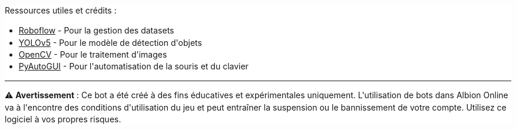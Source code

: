 Ressources utiles et crédits :

- [Roboflow](https://roboflow.com/) - Pour la gestion des datasets
- [YOLOv5](https://github.com/ultralytics/yolov5) - Pour le modèle de détection d'objets
- [OpenCV](https://opencv.org/) - Pour le traitement d'images
- [PyAutoGUI](https://pyautogui.readthedocs.io/) - Pour l'automatisation de la souris et du clavier

---

⚠️ **Avertissement** : Ce bot a été créé à des fins éducatives et expérimentales uniquement. L'utilisation de bots dans Albion Online va à l'encontre des conditions d'utilisation du jeu et peut entraîner la suspension ou le bannissement de votre compte. Utilisez ce logiciel à vos propres risques.
